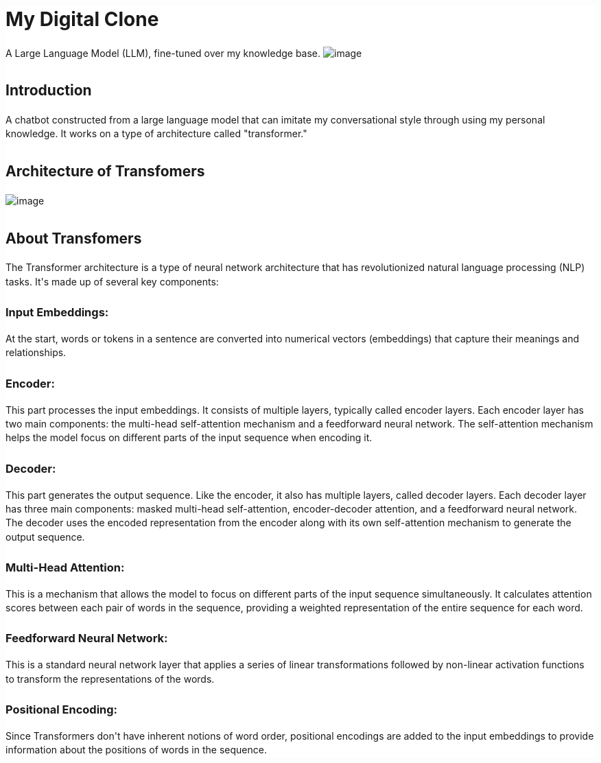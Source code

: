 # My Digital Clone

A Large Language Model (LLM), fine-tuned over my knowledge base.
<img src="https://github.com/ankursinghbisht/My-Digital-Clone/assets/112644477/391c341f-d9ee-4835-bd1d-d637254ce1a1" alt="image" width="600"/>

## Introduction

A chatbot constructed from a large language model that can imitate my conversational style through using my personal knowledge. It works on a type of architecture called "transformer."


## Architecture of Transfomers
<img src="https://github.com/ankursinghbisht/My-Digital-Clone/assets/112644477/00453b07-0f98-4ef5-addc-986fbafe5619" alt="image" width="300"/>

## About Transfomers


The Transformer architecture is a type of neural network architecture that has revolutionized natural language processing (NLP) tasks. It's made up of several key components:

### Input Embeddings: 
At the start, words or tokens in a sentence are converted into numerical vectors (embeddings) that capture their meanings and relationships.

### Encoder:
This part processes the input embeddings. It consists of multiple layers, typically called encoder layers. Each encoder layer has two main components: the multi-head self-attention mechanism and a feedforward neural network. The self-attention mechanism helps the model focus on different parts of the input sequence when encoding it.

### Decoder: 
This part generates the output sequence. Like the encoder, it also has multiple layers, called decoder layers. Each decoder layer has three main components: masked multi-head self-attention, encoder-decoder attention, and a feedforward neural network. The decoder uses the encoded representation from the encoder along with its own self-attention mechanism to generate the output sequence.

### Multi-Head Attention: 
This is a mechanism that allows the model to focus on different parts of the input sequence simultaneously. It calculates attention scores between each pair of words in the sequence, providing a weighted representation of the entire sequence for each word.

### Feedforward Neural Network: 
This is a standard neural network layer that applies a series of linear transformations followed by non-linear activation functions to transform the representations of the words.

### Positional Encoding: 
Since Transformers don't have inherent notions of word order, positional encodings are added to the input embeddings to provide information about the positions of words in the sequence.
